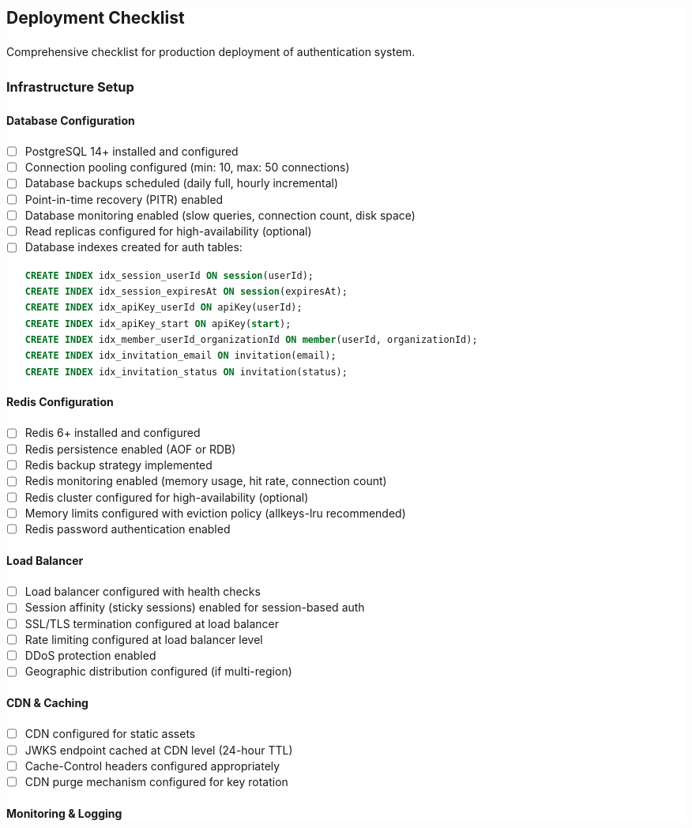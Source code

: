 ## Deployment Checklist

Comprehensive checklist for production deployment of authentication system.

### Infrastructure Setup

#### Database Configuration

- [ ] PostgreSQL 14+ installed and configured
- [ ] Connection pooling configured (min: 10, max: 50 connections)
- [ ] Database backups scheduled (daily full, hourly incremental)
- [ ] Point-in-time recovery (PITR) enabled
- [ ] Database monitoring enabled (slow queries, connection count, disk space)
- [ ] Read replicas configured for high-availability (optional)
- [ ] Database indexes created for auth tables:
  ```sql
  CREATE INDEX idx_session_userId ON session(userId);
  CREATE INDEX idx_session_expiresAt ON session(expiresAt);
  CREATE INDEX idx_apiKey_userId ON apiKey(userId);
  CREATE INDEX idx_apiKey_start ON apiKey(start);
  CREATE INDEX idx_member_userId_organizationId ON member(userId, organizationId);
  CREATE INDEX idx_invitation_email ON invitation(email);
  CREATE INDEX idx_invitation_status ON invitation(status);
  ```

#### Redis Configuration

- [ ] Redis 6+ installed and configured
- [ ] Redis persistence enabled (AOF or RDB)
- [ ] Redis backup strategy implemented
- [ ] Redis monitoring enabled (memory usage, hit rate, connection count)
- [ ] Redis cluster configured for high-availability (optional)
- [ ] Memory limits configured with eviction policy (allkeys-lru recommended)
- [ ] Redis password authentication enabled

#### Load Balancer

- [ ] Load balancer configured with health checks
- [ ] Session affinity (sticky sessions) enabled for session-based auth
- [ ] SSL/TLS termination configured at load balancer
- [ ] Rate limiting configured at load balancer level
- [ ] DDoS protection enabled
- [ ] Geographic distribution configured (if multi-region)

#### CDN & Caching

- [ ] CDN configured for static assets
- [ ] JWKS endpoint cached at CDN level (24-hour TTL)
- [ ] Cache-Control headers configured appropriately
- [ ] CDN purge mechanism configured for key rotation

#### Monitoring & Logging
